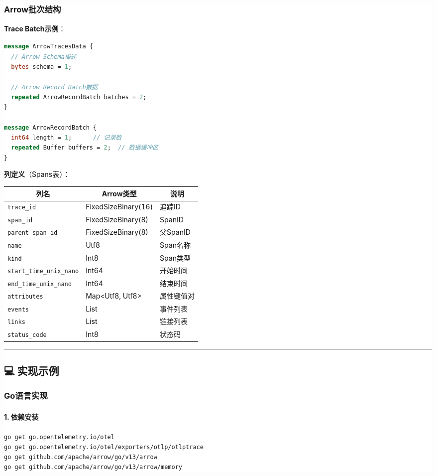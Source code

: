 ### Arrow批次结构

**Trace Batch示例**：

```protobuf
message ArrowTracesData {
  // Arrow Schema描述
  bytes schema = 1;
  
  // Arrow Record Batch数据
  repeated ArrowRecordBatch batches = 2;
}

message ArrowRecordBatch {
  int64 length = 1;      // 记录数
  repeated Buffer buffers = 2;  // 数据缓冲区
}
```

**列定义**（Spans表）：

| 列名 | Arrow类型 | 说明 |
|------|-----------|------|
| `trace_id` | FixedSizeBinary(16) | 追踪ID |
| `span_id` | FixedSizeBinary(8) | SpanID |
| `parent_span_id` | FixedSizeBinary(8) | 父SpanID |
| `name` | Utf8 | Span名称 |
| `kind` | Int8 | Span类型 |
| `start_time_unix_nano` | Int64 | 开始时间 |
| `end_time_unix_nano` | Int64 | 结束时间 |
| `attributes` | Map<Utf8, Utf8> | 属性键值对 |
| `events` | List<Struct> | 事件列表 |
| `links` | List<Struct> | 链接列表 |
| `status_code` | Int8 | 状态码 |

---

## 💻 实现示例

### Go语言实现

#### 1. 依赖安装

```bash
go get go.opentelemetry.io/otel
go get go.opentelemetry.io/otel/exporters/otlp/otlptrace
go get github.com/apache/arrow/go/v13/arrow
go get github.com/apache/arrow/go/v13/arrow/memory
```
